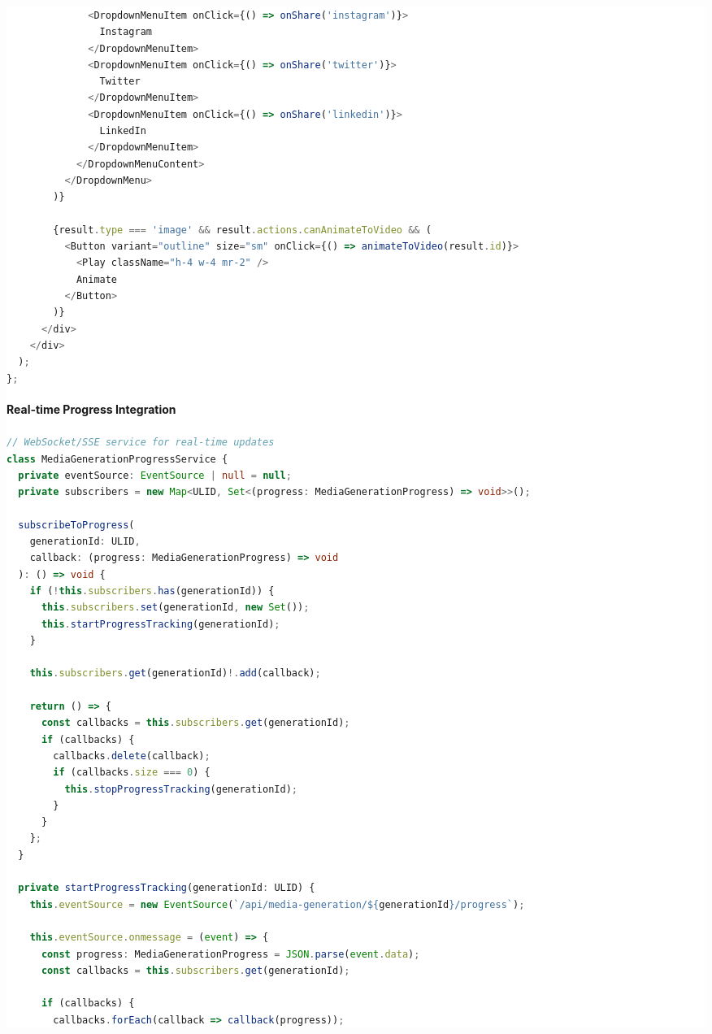 ```typescript
              <DropdownMenuItem onClick={() => onShare('instagram')}>
                Instagram
              </DropdownMenuItem>
              <DropdownMenuItem onClick={() => onShare('twitter')}>
                Twitter
              </DropdownMenuItem>
              <DropdownMenuItem onClick={() => onShare('linkedin')}>
                LinkedIn
              </DropdownMenuItem>
            </DropdownMenuContent>
          </DropdownMenu>
        )}
        
        {result.type === 'image' && result.actions.canAnimateToVideo && (
          <Button variant="outline" size="sm" onClick={() => animateToVideo(result.id)}>
            <Play className="h-4 w-4 mr-2" />
            Animate
          </Button>
        )}
      </div>
    </div>
  );
};
```

#### **Real-time Progress Integration**
```typescript
// WebSocket/SSE service for real-time updates
class MediaGenerationProgressService {
  private eventSource: EventSource | null = null;
  private subscribers = new Map<ULID, Set<(progress: MediaGenerationProgress) => void>>();
  
  subscribeToProgress(
    generationId: ULID, 
    callback: (progress: MediaGenerationProgress) => void
  ): () => void {
    if (!this.subscribers.has(generationId)) {
      this.subscribers.set(generationId, new Set());
      this.startProgressTracking(generationId);
    }
    
    this.subscribers.get(generationId)!.add(callback);
    
    return () => {
      const callbacks = this.subscribers.get(generationId);
      if (callbacks) {
        callbacks.delete(callback);
        if (callbacks.size === 0) {
          this.stopProgressTracking(generationId);
        }
      }
    };
  }
  
  private startProgressTracking(generationId: ULID) {
    this.eventSource = new EventSource(`/api/media-generation/${generationId}/progress`);
    
    this.eventSource.onmessage = (event) => {
      const progress: MediaGenerationProgress = JSON.parse(event.data);
      const callbacks = this.subscribers.get(generationId);
      
      if (callbacks) {
        callbacks.forEach(callback => callback(progress));
```